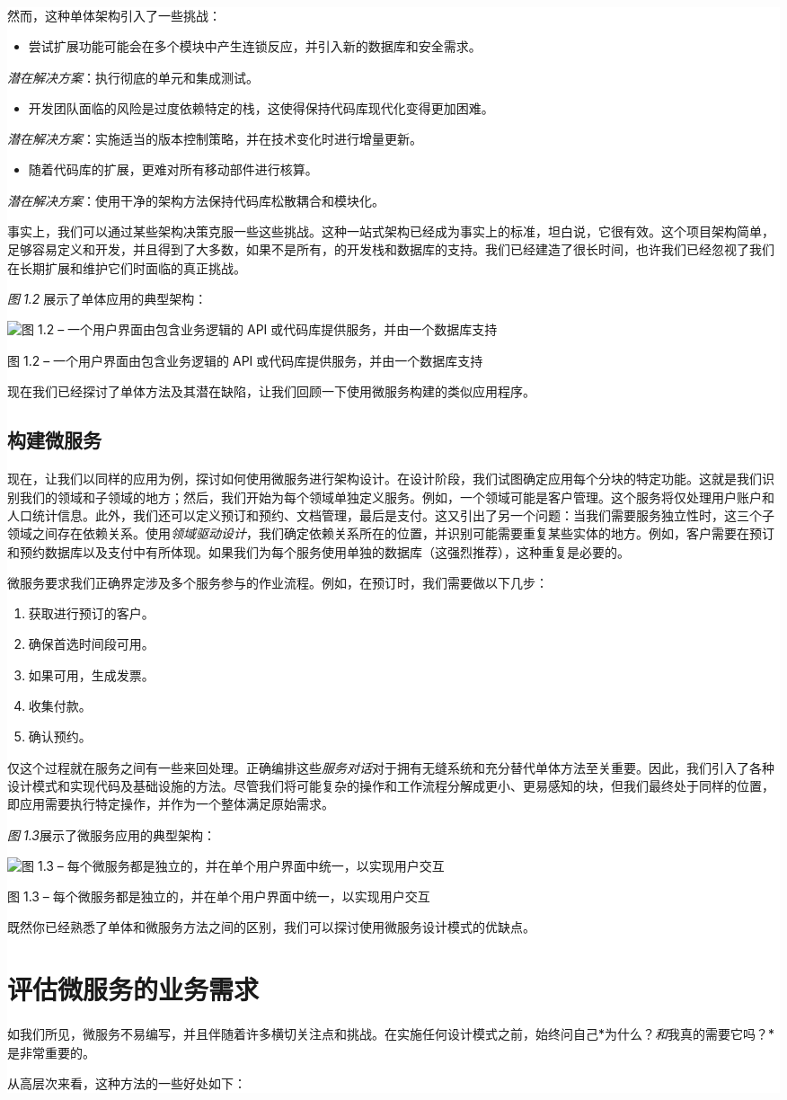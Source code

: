 然而，这种单体架构引入了一些挑战：

+   尝试扩展功能可能会在多个模块中产生连锁反应，并引入新的数据库和安全需求。

*潜在解决方案*：执行彻底的单元和集成测试。

+   开发团队面临的风险是过度依赖特定的栈，这使得保持代码库现代化变得更加困难。

*潜在解决方案*：实施适当的版本控制策略，并在技术变化时进行增量更新。

+   随着代码库的扩展，更难对所有移动部件进行核算。

*潜在解决方案*：使用干净的架构方法保持代码库松散耦合和模块化。

事实上，我们可以通过某些架构决策克服一些这些挑战。这种一站式架构已经成为事实上的标准，坦白说，它很有效。这个项目架构简单，足够容易定义和开发，并且得到了大多数，如果不是所有，的开发栈和数据库的支持。我们已经建造了很长时间，也许我们已经忽视了我们在长期扩展和维护它们时面临的真正挑战。

*图 1.2* 展示了单体应用的典型架构：

![图 1.2 – 一个用户界面由包含业务逻辑的 API 或代码库提供服务，并由一个数据库支持](img/Figure_1.2_B19100.jpg)

图 1.2 – 一个用户界面由包含业务逻辑的 API 或代码库提供服务，并由一个数据库支持

现在我们已经探讨了单体方法及其潜在缺陷，让我们回顾一下使用微服务构建的类似应用程序。

## 构建微服务

现在，让我们以同样的应用为例，探讨如何使用微服务进行架构设计。在设计阶段，我们试图确定应用每个分块的特定功能。这就是我们识别我们的领域和子领域的地方；然后，我们开始为每个领域单独定义服务。例如，一个领域可能是客户管理。这个服务将仅处理用户账户和人口统计信息。此外，我们还可以定义预订和预约、文档管理，最后是支付。这又引出了另一个问题：当我们需要服务独立性时，这三个子领域之间存在依赖关系。使用*领域驱动设计*，我们确定依赖关系所在的位置，并识别可能需要重复某些实体的地方。例如，客户需要在预订和预约数据库以及支付中有所体现。如果我们为每个服务使用单独的数据库（这强烈推荐），这种重复是必要的。

微服务要求我们正确界定涉及多个服务参与的作业流程。例如，在预订时，我们需要做以下几步：

1.  获取进行预订的客户。

1.  确保首选时间段可用。

1.  如果可用，生成发票。

1.  收集付款。

1.  确认预约。

仅这个过程就在服务之间有一些来回处理。正确编排这些*服务对话*对于拥有无缝系统和充分替代单体方法至关重要。因此，我们引入了各种设计模式和实现代码及基础设施的方法。尽管我们将可能复杂的操作和工作流程分解成更小、更易感知的块，但我们最终处于同样的位置，即应用需要执行特定操作，并作为一个整体满足原始需求。

*图 1.3*展示了微服务应用的典型架构：

![图 1.3 – 每个微服务都是独立的，并在单个用户界面中统一，以实现用户交互](img/Figure_1.3_B19100.jpg)

图 1.3 – 每个微服务都是独立的，并在单个用户界面中统一，以实现用户交互

既然你已经熟悉了单体和微服务方法之间的区别，我们可以探讨使用微服务设计模式的优缺点。

# 评估微服务的业务需求

如我们所见，微服务不易编写，并且伴随着许多横切关注点和挑战。在实施任何设计模式之前，始终问自己*为什么？*和*我真的需要它吗？*是非常重要的。

从高层次来看，这种方法的一些好处如下：
